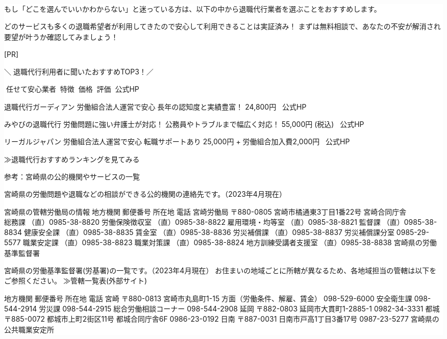 もし「どこを選んでいいかわからない」と迷っている方は、以下の中から退職代行業者を選ぶことをおすすめします。

どのサービスも多くの退職希望者が利用してきたので安心して利用できることは実証済み！
まずは無料相談で、あなたの不安が解消され要望が叶うか確認してみましょう！

[PR]

＼ 退職代行利用者に聞いたおすすめTOP3！／

 任せて安心業者	 特徴	 価格	 評価	 公式HP

退職代行ガーディアン	労働組合法人運営で安心
長年の認知度と実績豊富！	24,800円	 
	公式HP

みやびの退職代行	労働問題に強い弁護士が対応！
公務員やトラブルまで幅広く対応！	55,000円
(税込)	 
	公式HP

リーガルジャパン	労働組合法人運営で安心
転職サポートあり	25,000円
+
労働組合加入費2,000円	 
	公式HP

≫退職代行おすすめランキングを見てみる

参考：宮崎県の公的機関やサービスの一覧

宮崎県の労働問題や退職などの相談ができる公的機関の連絡先です。（2023年4月現在）

宮崎県の管轄労働局の情報
地方機関	郵便番号	所在地	電話
宮崎労働局	〒880-0805	宮崎市橘通東3丁目1番22号
宮崎合同庁舎	
総務課			（直）0985-38-8820
労働保険徴収室			（直）0985-38-8822
雇用環境・均等室			（直）0985-38-8821
監督課			（直）0985-38-8834
健康安全課			（直）0985-38-8835
賃金室			（直）0985-38-8836
労災補償課			（直）0985-38-8837
労災補償課分室			0985-29-5577
職業安定課			（直）0985-38-8823
職業対策課			（直）0985-38-8824
地方訓練受講者支援室			（直）0985-38-8838
宮崎県の労働基準監督署

宮崎県の労働基準監督署(労基署)の一覧です。（2023年4月現在）
お住まいの地域ごとに所轄が異なるため、各地域担当の管轄は以下をご参照ください。
≫管轄一覧表(外部サイト)

地方機関	郵便番号	所在地	電話
宮崎	〒880-0813	宮崎市丸島町1-15	方面（労働条件、解雇、賃金）
098-529-6000
安全衛生課
098-544-2914
労災課
098-544-2915
総合労働相談コーナー
098-544-2908
延岡	〒882-0803	延岡市大貫町1-2885-1	0982-34-3331
都城	〒885-0072	都城市上町2街区11号
都城合同庁舎6F	0986-23-0192
日南	〒887-0031	日南市戸高1丁目3番17号	0987-23-5277
宮崎県の公共職業安定所
